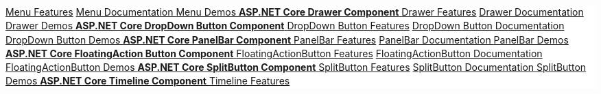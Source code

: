   <td><a href="https://www.telerik.com/aspnet-core-ui/menu?utm_medium=referral&utm_source=github&utm_campaign=core-trial-components-examples-github">Menu Features</a></td>
  <td><a href="https://docs.telerik.com/aspnet-core/html-helpers/navigation/menu/overview?utm_medium=referral&utm_source=github&utm_campaign=core-trial-components-examples-github">Menu Documentation</td>
  <td><a href="https://demos.telerik.com/aspnet-core/menu?utm_medium=referral&utm_source=github&utm_campaign=core-trial-components-examples-github">Menu Demos</td>
</tr>
<tr>
  <td><b>ASP.NET Core Drawer Component</b></td>
  <td><a href="https://www.telerik.com/aspnet-core-ui/drawer?utm_medium=referral&utm_source=github&utm_campaign=core-trial-components-examples-github">Drawer Features</a></td>
  <td><a href="https://docs.telerik.com/aspnet-core/html-helpers/navigation/drawer/overview?utm_medium=referral&utm_source=github&utm_campaign=core-trial-components-examples-github">Drawer Documentation</td>
  <td><a href="https://demos.telerik.com/aspnet-core/drawer?utm_medium=referral&utm_source=github&utm_campaign=core-trial-components-examples-github">Drawer Demos</td>
</tr>
<tr>
  <td><b>ASP.NET Core DropDown Button Component</b></td>
  <td><a href="https://www.telerik.com/aspnet-core-ui/dropdownbutton?utm_medium=referral&utm_source=github&utm_campaign=core-trial-components-examples-github">DropDown Button Features</a></td>
  <td><a href="https://docs.telerik.com/aspnet-core/html-helpers/navigation/dropdownbutton/overview?utm_medium=referral&utm_source=github&utm_campaign=core-trial-components-examples-github">DropDown Button Documentation</td>
  <td><a href="https://demos.telerik.com/aspnet-core/dropdownbutton?utm_medium=referral&utm_source=github&utm_campaign=core-trial-components-examples-github">DropDown Button Demos</td>
</tr>
<tr>
  <td><b>ASP.NET Core PanelBar Component</b></td>
  <td><a href="https://www.telerik.com/aspnet-core-ui/panelbar?utm_medium=referral&utm_source=github&utm_campaign=core-trial-components-examples-github">PanelBar Features</a></td>
  <td><a href="https://docs.telerik.com/aspnet-core/html-helpers/navigation/panelbar/overview?utm_medium=referral&utm_source=github&utm_campaign=core-trial-components-examples-github">PanelBar Documentation</td>
  <td><a href="https://demos.telerik.com/aspnet-core/panelbar?utm_medium=referral&utm_source=github&utm_campaign=core-trial-components-examples-github">PanelBar Demos</td>
</tr>
 <tr>
  <td><b>ASP.NET Core FloatingAction Button Component</b></td>
  <td><a href="https://www.telerik.com/aspnet-core-ui/floatingactionbutton?utm_medium=referral&utm_source=github&utm_campaign=core-trial-components-examples-github">FloatingActionButton Features</a></td>
  <td><a href="https://docs.telerik.com/aspnet-core/html-helpers/navigation/floatingactionbutton/overview?utm_medium=referral&utm_source=github&utm_campaign=core-trial-components-examples-github">FloatingActionButton Documentation</td>
  <td><a href="https://demos.telerik.com/aspnet-core/floatingactionbutton?utm_medium=referral&utm_source=github&utm_campaign=core-trial-components-examples-github">FloatingActionButton Demos</td>
</tr>
 <tr>
  <td><b>ASP.NET Core SplitButton Component</b></td>
  <td><a href="https://www.telerik.com/aspnet-core-ui/splitbutton?utm_medium=referral&utm_source=github&utm_campaign=core-trial-components-examples-github">SplitButton Features</a></td>
  <td><a href="https://docs.telerik.com/aspnet-core/html-helpers/navigation/splitbutton/overview?utm_medium=referral&utm_source=github&utm_campaign=core-trial-components-examples-github">SplitButton Documentation</td>
  <td><a href="https://demos.telerik.com/aspnet-core/splitbutton?utm_medium=referral&utm_source=github&utm_campaign=core-trial-components-examples-github">SplitButton Demos</td>
</tr>
<tr>
  <td><b>ASP.NET Core Timeline Component</b></td>
  <td><a href="https://www.telerik.com/aspnet-core-ui/timeline?utm_medium=referral&utm_source=github&utm_campaign=core-trial-components-examples-github">Timeline Features</a></td>
